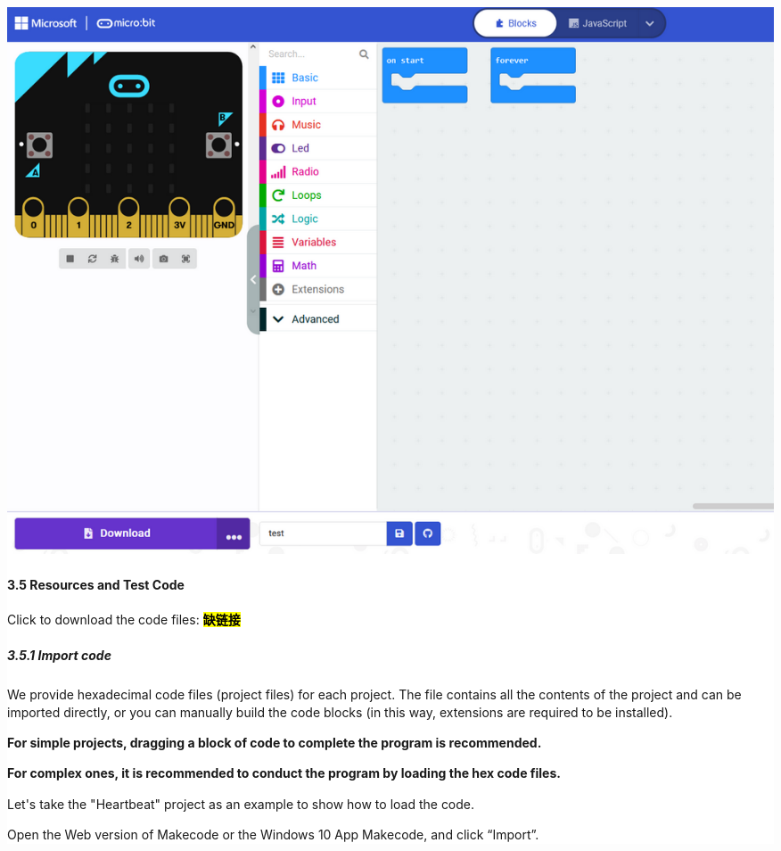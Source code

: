 ![k3411](img/k3411.png)



#### 3.5 Resources and Test Code

Click to download the code files: **<span style="background:#ff0;color:#000">缺链接</span>**

##### 3.5.1 Import code

We provide hexadecimal code files (project files) for each project. The file contains all the contents of the project and can be imported directly, or you can manually build the code blocks (in this way, extensions are required to be installed). 

**For simple projects, dragging a block of code to complete the program is recommended.**

**For complex ones, it is recommended to conduct the program by loading the hex code files.**

Let's take the "Heartbeat" project as an example to show how to load the code. 

Open the Web version of Makecode or the Windows 10 App Makecode, and click “Import”.
